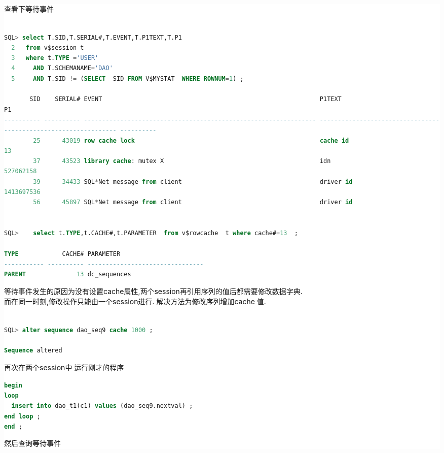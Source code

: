查看下等待事件

```sql

SQL> select T.SID,T.SERIAL#,T.EVENT,T.P1TEXT,T.P1
  2   from v$session t
  3   where t.TYPE ='USER'
  4     AND T.SCHEMANAME='DAO'
  5     AND T.SID != (SELECT  SID FROM V$MYSTAT  WHERE ROWNUM=1) ;

       SID    SERIAL# EVENT                                                            P1TEXT                                                                   P1
---------- ---------- ---------------------------------------------------------------- ---------------------------------------------------------------- ----------
        25      43019 row cache lock                                                   cache id                                                                 13
        37      43523 library cache: mutex X                                           idn                                                               527062158
        39      34433 SQL*Net message from client                                      driver id                                                        1413697536
        56      45897 SQL*Net message from client                                      driver id      


SQL>    select t.TYPE,t.CACHE#,t.PARAMETER  from v$rowcache  t where cache#=13  ;

TYPE            CACHE# PARAMETER
----------- ---------- --------------------------------
PARENT              13 dc_sequences


```

等待事件发生的原因为没有设置cache属性,两个session再引用序列的值后都需要修改数据字典.  
而在同一时刻,修改操作只能由一个session进行.
解决方法为修改序列增加cache 值.

```sql

SQL> alter sequence dao_seq9 cache 1000 ;

Sequence altered

```

再次在两个session中 运行刚才的程序 


```sql
begin
loop
  insert into dao_t1(c1) values (dao_seq9.nextval) ;
end loop ;
end ;

```
然后查询等待事件 
